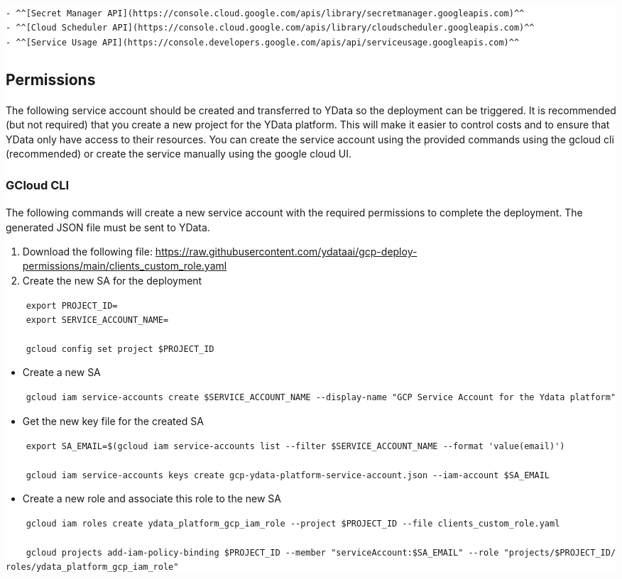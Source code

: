     - ^^[Secret Manager API](https://console.cloud.google.com/apis/library/secretmanager.googleapis.com)^^
    - ^^[Cloud Scheduler API](https://console.cloud.google.com/apis/library/cloudscheduler.googleapis.com)^^
    - ^^[Service Usage API](https://console.developers.google.com/apis/api/serviceusage.googleapis.com)^^

## Permissions

The following service account should be created and transferred to YData so the deployment can be triggered.
It is recommended (but not required) that you create a new project for the YData platform. This will make it easier to control
costs and to ensure that YData only have access to their resources.
You can create the service account using the provided commands using the gcloud cli (recommended) or create the service manually
using the google cloud UI.

### GCloud CLI

The following commands will create a new service account with the required permissions to complete the deployment.
The generated JSON file must be sent to YData.

1. Download the following file: https://raw.githubusercontent.com/ydataai/gcp-deploy-permissions/main/clients_custom_role.yaml
2. Create the new SA for the deployment

``` shell
    export PROJECT_ID=
    export SERVICE_ACCOUNT_NAME=

    gcloud config set project $PROJECT_ID
```

- Create a new SA

```shell
    gcloud iam service-accounts create $SERVICE_ACCOUNT_NAME --display-name "GCP Service Account for the Ydata platform"
```

- Get the new key file for the created SA

```shell
    export SA_EMAIL=$(gcloud iam service-accounts list --filter $SERVICE_ACCOUNT_NAME --format 'value(email)')

    gcloud iam service-accounts keys create gcp-ydata-platform-service-account.json --iam-account $SA_EMAIL
```

- Create a new role and associate this role to the new SA

```shell
    gcloud iam roles create ydata_platform_gcp_iam_role --project $PROJECT_ID --file clients_custom_role.yaml

    gcloud projects add-iam-policy-binding $PROJECT_ID --member "serviceAccount:$SA_EMAIL" --role "projects/$PROJECT_ID/roles/ydata_platform_gcp_iam_role"
```
